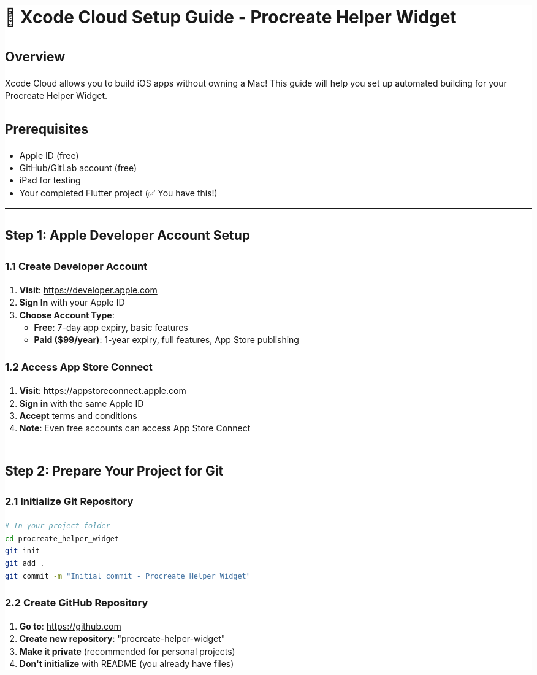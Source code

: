# 🚀 Xcode Cloud Setup Guide - Procreate Helper Widget

## Overview
Xcode Cloud allows you to build iOS apps without owning a Mac! This guide will help you set up automated building for your Procreate Helper Widget.

## Prerequisites
- Apple ID (free)
- GitHub/GitLab account (free)
- iPad for testing
- Your completed Flutter project (✅ You have this!)

---

## Step 1: Apple Developer Account Setup

### 1.1 Create Developer Account
1. **Visit**: https://developer.apple.com
2. **Sign In** with your Apple ID
3. **Choose Account Type**:
   - **Free**: 7-day app expiry, basic features
   - **Paid ($99/year)**: 1-year expiry, full features, App Store publishing

### 1.2 Access App Store Connect
1. **Visit**: https://appstoreconnect.apple.com
2. **Sign in** with the same Apple ID
3. **Accept** terms and conditions
4. **Note**: Even free accounts can access App Store Connect

---

## Step 2: Prepare Your Project for Git

### 2.1 Initialize Git Repository
```bash
# In your project folder
cd procreate_helper_widget
git init
git add .
git commit -m "Initial commit - Procreate Helper Widget"
```

### 2.2 Create GitHub Repository
1. **Go to**: https://github.com
2. **Create new repository**: "procreate-helper-widget"
3. **Make it private** (recommended for personal projects)
4. **Don't initialize** with README (you already have files)
